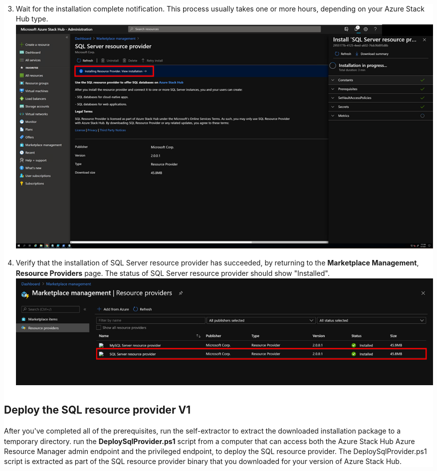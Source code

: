 3. Wait for the installation complete notification. This process usually takes one or more hours, depending on your Azure Stack Hub type. 
   ![Marketplace management RP install in progress](media/azure-stack-sql-rp-deploy/8-installation-in-progress.png)

4. Verify that the installation of SQL Server resource provider has succeeded, by returning to the **Marketplace Management**, **Resource Providers** page. The status of SQL Server resource provider should show "Installed".
   ![Marketplace management RP installed](media/azure-stack-sql-rp-deploy/9-installed.png)

## Deploy the SQL resource provider V1

After you've completed all of the prerequisites, run the self-extractor to extract the downloaded installation package to a temporary directory. run the **DeploySqlProvider.ps1** script from a computer that can access both the Azure Stack Hub Azure Resource Manager admin endpoint and the privileged endpoint, to deploy the SQL resource provider. The DeploySqlProvider.ps1 script is extracted as part of the SQL resource provider binary that you downloaded for your version of Azure Stack Hub.
